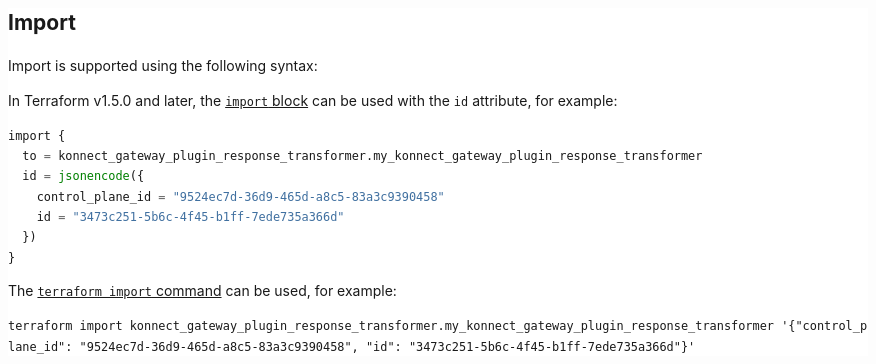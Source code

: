 ## Import

Import is supported using the following syntax:

In Terraform v1.5.0 and later, the [`import` block](https://developer.hashicorp.com/terraform/language/import) can be used with the `id` attribute, for example:

```terraform
import {
  to = konnect_gateway_plugin_response_transformer.my_konnect_gateway_plugin_response_transformer
  id = jsonencode({
    control_plane_id = "9524ec7d-36d9-465d-a8c5-83a3c9390458"
    id = "3473c251-5b6c-4f45-b1ff-7ede735a366d"
  })
}
```

The [`terraform import` command](https://developer.hashicorp.com/terraform/cli/commands/import) can be used, for example:

```shell
terraform import konnect_gateway_plugin_response_transformer.my_konnect_gateway_plugin_response_transformer '{"control_plane_id": "9524ec7d-36d9-465d-a8c5-83a3c9390458", "id": "3473c251-5b6c-4f45-b1ff-7ede735a366d"}'
```
